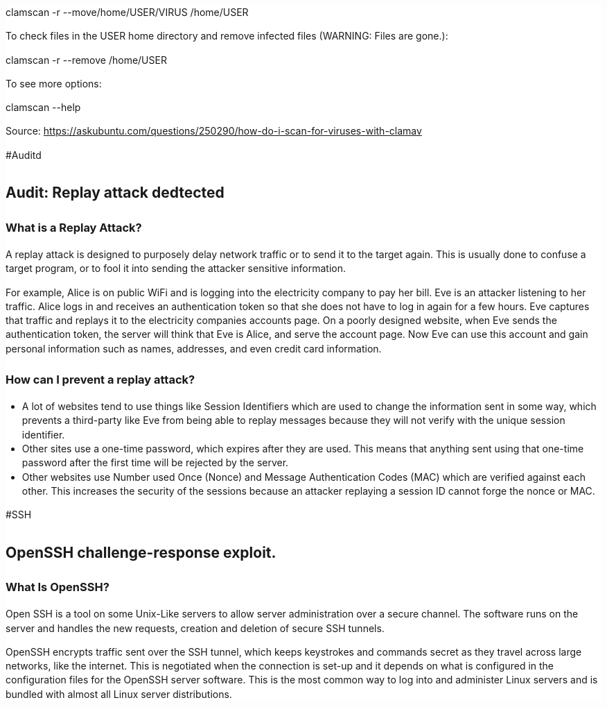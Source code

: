 clamscan -r --move/home/USER/VIRUS /home/USER

To check files in the USER home directory and remove infected files (WARNING: Files are gone.):

clamscan -r --remove /home/USER

To see more options:

clamscan --help

Source: https://askubuntu.com/questions/250290/how-do-i-scan-for-viruses-with-clamav

#Auditd

## Audit: Replay attack dedtected

### What is a Replay Attack?


A replay attack is designed to purposely delay network traffic or to send it to the target again. This is usually done to confuse a target program, or to fool it into sending the attacker sensitive information. 

For example, Alice is on public WiFi and is logging into the electricity company to pay her bill. Eve is an attacker listening to her traffic. Alice logs in and receives an authentication token so that she does not have to log in again for a few hours. Eve captures that traffic and replays it to the electricity companies accounts page. On a poorly designed website, when Eve sends the authentication token, the server will think that Eve is Alice, and serve the account page. Now Eve can use this account and gain personal information such as names, addresses, and even credit card information. 

###  How can I prevent a replay attack?


* A lot of websites tend to use things like Session Identifiers which are used to change the information sent in some way, which prevents a third-party like Eve from being able to replay messages because they will not verify with the unique session identifier. 
* Other sites use a one-time password, which expires after they are used. This means that anything sent using that one-time password after the first time will be rejected by the server. 
* Other websites use Number used Once (Nonce) and Message Authentication Codes (MAC) which are verified against each other. This increases the security of the sessions because an attacker replaying a session ID cannot forge the nonce or MAC.


#SSH

## OpenSSH challenge-response exploit.

### What Is OpenSSH?


Open SSH is a tool on some Unix-Like servers to allow server administration over a secure channel. The software runs on the server and handles the new requests, creation and deletion of secure SSH tunnels. 

OpenSSH encrypts traffic sent over the SSH tunnel, which keeps keystrokes and commands secret as they travel across large networks, like the internet. This is negotiated when the connection is set-up and it depends on what is configured in the configuration files for the OpenSSH server software. This is the most common way to log into and administer Linux servers and is bundled with almost all Linux server distributions. 
